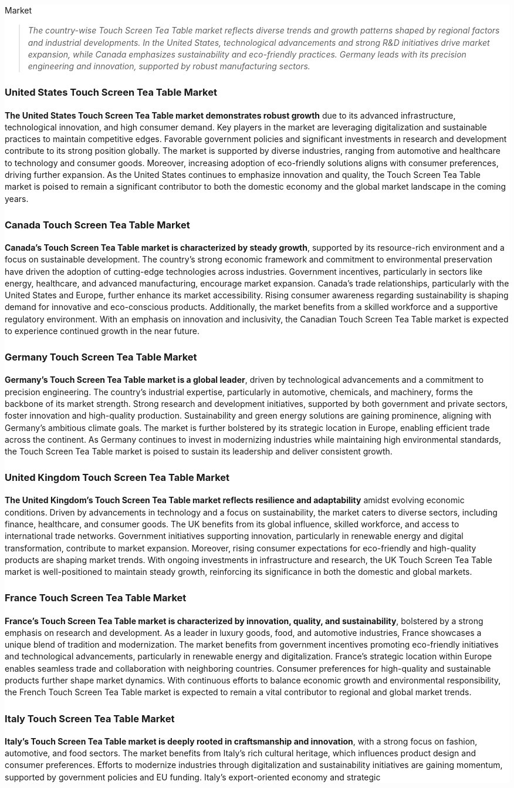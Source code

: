 Market<br /></span></h1><blockquote><p><em><span class="">The country-wise Touch Screen Tea Table market reflects diverse trends and growth patterns shaped by regional factors and industrial developments. In the United States, technological advancements and strong R&amp;D initiatives drive market expansion, while Canada emphasizes sustainability and eco-friendly practices. Germany leads with its precision engineering and innovation, supported by robust manufacturing sectors.</span></em></p></blockquote><h3><strong>United States Touch Screen Tea Table Market</strong></h3><p><strong>The United States Touch Screen Tea Table market demonstrates robust growth</strong> due to its advanced infrastructure, technological innovation, and high consumer demand. Key players in the market are leveraging digitalization and sustainable practices to maintain competitive edges. Favorable government policies and significant investments in research and development contribute to its strong position globally. The market is supported by diverse industries, ranging from automotive and healthcare to technology and consumer goods. Moreover, increasing adoption of eco-friendly solutions aligns with consumer preferences, driving further expansion. As the United States continues to emphasize innovation and quality, the Touch Screen Tea Table market is poised to remain a significant contributor to both the domestic economy and the global market landscape in the coming years.</p><h3><strong>Canada Touch Screen Tea Table Market</strong></h3><p><strong>Canada&rsquo;s Touch Screen Tea Table market is characterized by steady growth</strong>, supported by its resource-rich environment and a focus on sustainable development. The country&rsquo;s strong economic framework and commitment to environmental preservation have driven the adoption of cutting-edge technologies across industries. Government incentives, particularly in sectors like energy, healthcare, and advanced manufacturing, encourage market expansion. Canada&rsquo;s trade relationships, particularly with the United States and Europe, further enhance its market accessibility. Rising consumer awareness regarding sustainability is shaping demand for innovative and eco-conscious products. Additionally, the market benefits from a skilled workforce and a supportive regulatory environment. With an emphasis on innovation and inclusivity, the Canadian Touch Screen Tea Table market is expected to experience continued growth in the near future.</p><h3><strong>Germany Touch Screen Tea Table Market</strong></h3><p><strong>Germany&rsquo;s Touch Screen Tea Table market is a global leader</strong>, driven by technological advancements and a commitment to precision engineering. The country&rsquo;s industrial expertise, particularly in automotive, chemicals, and machinery, forms the backbone of its market strength. Strong research and development initiatives, supported by both government and private sectors, foster innovation and high-quality production. Sustainability and green energy solutions are gaining prominence, aligning with Germany&rsquo;s ambitious climate goals. The market is further bolstered by its strategic location in Europe, enabling efficient trade across the continent. As Germany continues to invest in modernizing industries while maintaining high environmental standards, the Touch Screen Tea Table market is poised to sustain its leadership and deliver consistent growth.</p><h3><strong>United Kingdom Touch Screen Tea Table Market</strong></h3><p><strong>The United Kingdom&rsquo;s Touch Screen Tea Table market reflects resilience and adaptability</strong> amidst evolving economic conditions. Driven by advancements in technology and a focus on sustainability, the market caters to diverse sectors, including finance, healthcare, and consumer goods. The UK benefits from its global influence, skilled workforce, and access to international trade networks. Government initiatives supporting innovation, particularly in renewable energy and digital transformation, contribute to market expansion. Moreover, rising consumer expectations for eco-friendly and high-quality products are shaping market trends. With ongoing investments in infrastructure and research, the UK Touch Screen Tea Table market is well-positioned to maintain steady growth, reinforcing its significance in both the domestic and global markets.</p><h3><strong>France Touch Screen Tea Table Market</strong></h3><p><strong>France&rsquo;s Touch Screen Tea Table market is characterized by innovation, quality, and sustainability</strong>, bolstered by a strong emphasis on research and development. As a leader in luxury goods, food, and automotive industries, France showcases a unique blend of tradition and modernization. The market benefits from government incentives promoting eco-friendly initiatives and technological advancements, particularly in renewable energy and digitalization. France&rsquo;s strategic location within Europe enables seamless trade and collaboration with neighboring countries. Consumer preferences for high-quality and sustainable products further shape market dynamics. With continuous efforts to balance economic growth and environmental responsibility, the French Touch Screen Tea Table market is expected to remain a vital contributor to regional and global market trends.</p><h3><strong>Italy Touch Screen Tea Table Market</strong></h3><p><strong>Italy&rsquo;s Touch Screen Tea Table market is deeply rooted in craftsmanship and innovation</strong>, with a strong focus on fashion, automotive, and food sectors. The market benefits from Italy&rsquo;s rich cultural heritage, which influences product design and consumer preferences. Efforts to modernize industries through digitalization and sustainability initiatives are gaining momentum, supported by government policies and EU funding. Italy&rsquo;s export-oriented economy and strategic